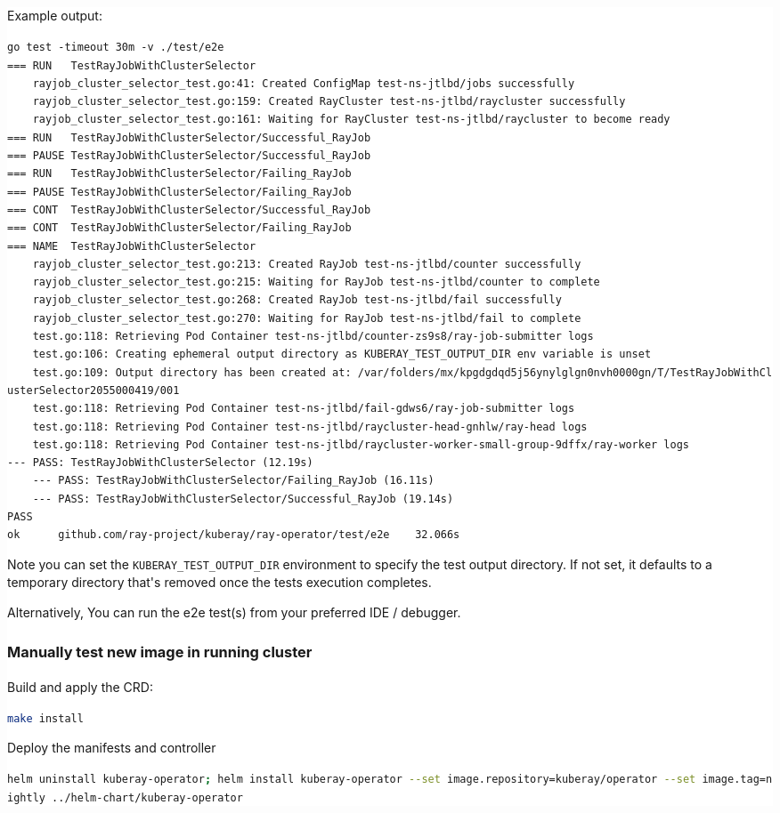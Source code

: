 Example output:

```asciidoc
go test -timeout 30m -v ./test/e2e
=== RUN   TestRayJobWithClusterSelector
    rayjob_cluster_selector_test.go:41: Created ConfigMap test-ns-jtlbd/jobs successfully
    rayjob_cluster_selector_test.go:159: Created RayCluster test-ns-jtlbd/raycluster successfully
    rayjob_cluster_selector_test.go:161: Waiting for RayCluster test-ns-jtlbd/raycluster to become ready
=== RUN   TestRayJobWithClusterSelector/Successful_RayJob
=== PAUSE TestRayJobWithClusterSelector/Successful_RayJob
=== RUN   TestRayJobWithClusterSelector/Failing_RayJob
=== PAUSE TestRayJobWithClusterSelector/Failing_RayJob
=== CONT  TestRayJobWithClusterSelector/Successful_RayJob
=== CONT  TestRayJobWithClusterSelector/Failing_RayJob
=== NAME  TestRayJobWithClusterSelector
    rayjob_cluster_selector_test.go:213: Created RayJob test-ns-jtlbd/counter successfully
    rayjob_cluster_selector_test.go:215: Waiting for RayJob test-ns-jtlbd/counter to complete
    rayjob_cluster_selector_test.go:268: Created RayJob test-ns-jtlbd/fail successfully
    rayjob_cluster_selector_test.go:270: Waiting for RayJob test-ns-jtlbd/fail to complete
    test.go:118: Retrieving Pod Container test-ns-jtlbd/counter-zs9s8/ray-job-submitter logs
    test.go:106: Creating ephemeral output directory as KUBERAY_TEST_OUTPUT_DIR env variable is unset
    test.go:109: Output directory has been created at: /var/folders/mx/kpgdgdqd5j56ynylglgn0nvh0000gn/T/TestRayJobWithClusterSelector2055000419/001
    test.go:118: Retrieving Pod Container test-ns-jtlbd/fail-gdws6/ray-job-submitter logs
    test.go:118: Retrieving Pod Container test-ns-jtlbd/raycluster-head-gnhlw/ray-head logs
    test.go:118: Retrieving Pod Container test-ns-jtlbd/raycluster-worker-small-group-9dffx/ray-worker logs
--- PASS: TestRayJobWithClusterSelector (12.19s)
    --- PASS: TestRayJobWithClusterSelector/Failing_RayJob (16.11s)
    --- PASS: TestRayJobWithClusterSelector/Successful_RayJob (19.14s)
PASS
ok      github.com/ray-project/kuberay/ray-operator/test/e2e    32.066s
```

Note you can set the `KUBERAY_TEST_OUTPUT_DIR` environment to specify the test output directory.
If not set, it defaults to a temporary directory that's removed once the tests execution completes.

Alternatively, You can run the e2e test(s) from your preferred IDE / debugger.

### Manually test new image in running cluster

Build and apply the CRD:

```bash
make install
```

Deploy the manifests and controller

```bash
helm uninstall kuberay-operator; helm install kuberay-operator --set image.repository=kuberay/operator --set image.tag=nightly ../helm-chart/kuberay-operator
```
